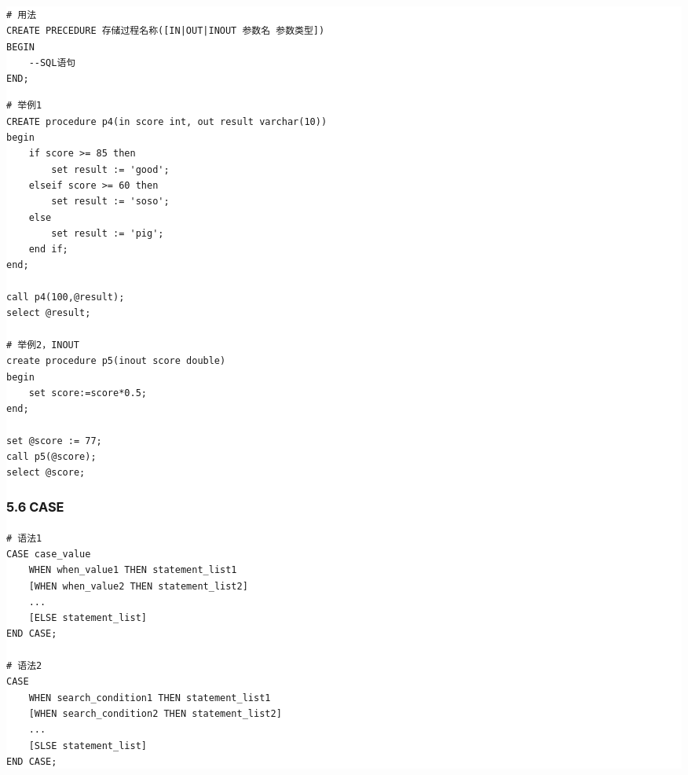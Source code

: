 ```
# 用法
CREATE PRECEDURE 存储过程名称([IN|OUT|INOUT 参数名 参数类型])
BEGIN
	--SQL语句
END;
```

```
# 举例1
CREATE procedure p4(in score int, out result varchar(10))
begin
    if score >= 85 then
        set result := 'good';
    elseif score >= 60 then
        set result := 'soso';
    else
        set result := 'pig';
    end if;
end;

call p4(100,@result);
select @result;

# 举例2，INOUT
create procedure p5(inout score double)
begin
    set score:=score*0.5;
end;

set @score := 77;
call p5(@score);
select @score;
```

### 5.6 CASE

```
# 语法1
CASE case_value
	WHEN when_value1 THEN statement_list1
	[WHEN when_value2 THEN statement_list2]
	...
	[ELSE statement_list]
END CASE;

# 语法2
CASE
	WHEN search_condition1 THEN statement_list1
	[WHEN search_condition2 THEN statement_list2]
	...
	[SLSE statement_list]
END CASE;
```

